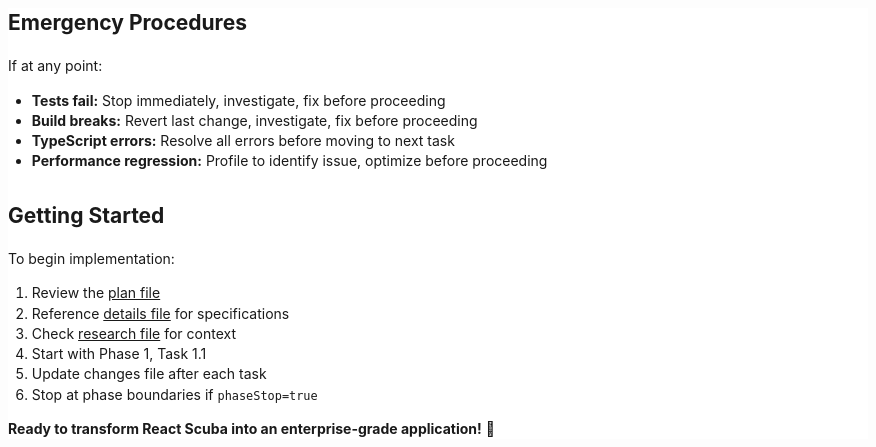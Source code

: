 ## Emergency Procedures

If at any point:
- **Tests fail:** Stop immediately, investigate, fix before proceeding
- **Build breaks:** Revert last change, investigate, fix before proceeding
- **TypeScript errors:** Resolve all errors before moving to next task
- **Performance regression:** Profile to identify issue, optimize before proceeding

## Getting Started

To begin implementation:

1. Review the [plan file](../plans/20251027-react-scuba-complete-refactoring-plan.instructions.md)
2. Reference [details file](../details/20251027-react-scuba-complete-refactoring-details.md) for specifications
3. Check [research file](../research/20251027-react-scuba-complete-refactoring-research.md) for context
4. Start with Phase 1, Task 1.1
5. Update changes file after each task
6. Stop at phase boundaries if `phaseStop=true`

**Ready to transform React Scuba into an enterprise-grade application!** 🚀
